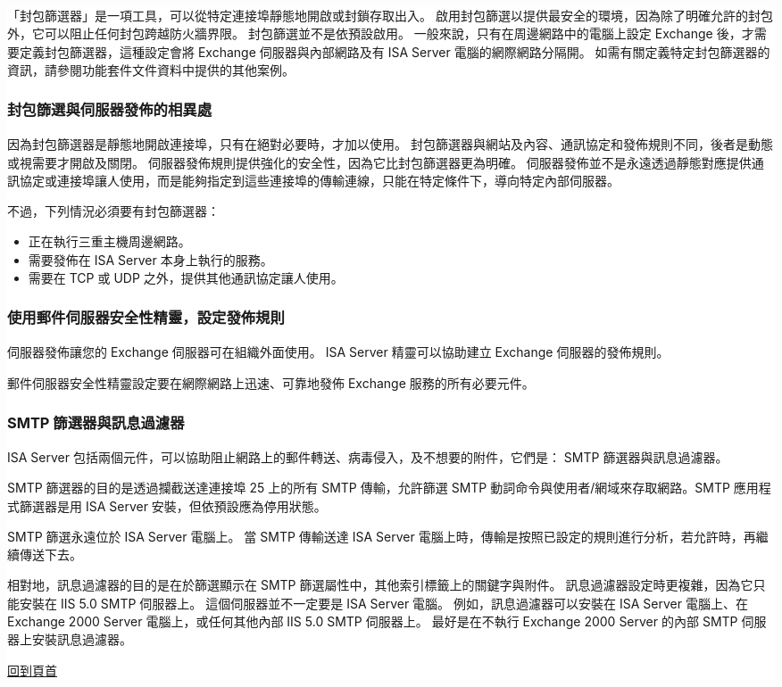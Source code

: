 「封包篩選器」是一項工具，可以從特定連接埠靜態地開啟或封鎖存取出入。 啟用封包篩選以提供最安全的環境，因為除了明確允許的封包外，它可以阻止任何封包跨越防火牆界限。 封包篩選並不是依預設啟用。 一般來說，只有在周邊網路中的電腦上設定 Exchange 後，才需要定義封包篩選器，這種設定會將 Exchange 伺服器與內部網路及有 ISA Server 電腦的網際網路分隔開。 如需有關定義特定封包篩選器的資訊，請參閱功能套件文件資料中提供的其他案例。
  
### 封包篩選與伺服器發佈的相異處
  
因為封包篩選器是靜態地開啟連接埠，只有在絕對必要時，才加以使用。 封包篩選器與網站及內容、通訊協定和發佈規則不同，後者是動態或視需要才開啟及關閉。 伺服器發佈規則提供強化的安全性，因為它比封包篩選器更為明確。 伺服器發佈並不是永遠透過靜態對應提供通訊協定或連接埠讓人使用，而是能夠指定到這些連接埠的傳輸連線，只能在特定條件下，導向特定內部伺服器。
  
不過，下列情況必須要有封包篩選器：
  
-   正在執行三重主機周邊網路。  
-   需要發佈在 ISA Server 本身上執行的服務。  
-   需要在 TCP 或 UDP 之外，提供其他通訊協定讓人使用。
  
### 使用郵件伺服器安全性精靈，設定發佈規則
  
伺服器發佈讓您的 Exchange 伺服器可在組織外面使用。 ISA Server 精靈可以協助建立 Exchange 伺服器的發佈規則。
  
郵件伺服器安全性精靈設定要在網際網路上迅速、可靠地發佈 Exchange 服務的所有必要元件。
  
### SMTP 篩選器與訊息過濾器
  
ISA Server 包括兩個元件，可以協助阻止網路上的郵件轉送、病毒侵入，及不想要的附件，它們是： SMTP 篩選器與訊息過濾器。
  
SMTP 篩選器的目的是透過攔截送達連接埠 25 上的所有 SMTP 傳輸，允許篩選 SMTP 動詞命令與使用者/網域來存取網路。SMTP 應用程式篩選器是用 ISA Server 安裝，但依預設應為停用狀態。
  
SMTP 篩選永遠位於 ISA Server 電腦上。 當 SMTP 傳輸送達 ISA Server 電腦上時，傳輸是按照已設定的規則進行分析，若允許時，再繼續傳送下去。
  
相對地，訊息過濾器的目的是在於篩選顯示在 SMTP 篩選屬性中，其他索引標籤上的關鍵字與附件。 訊息過濾器設定時更複雜，因為它只能安裝在 IIS 5.0 SMTP 伺服器上。 這個伺服器並不一定要是 ISA Server 電腦。 例如，訊息過濾器可以安裝在 ISA Server 電腦上、在 Exchange 2000 Server 電腦上，或任何其他內部 IIS 5.0 SMTP 伺服器上。 最好是在不執行 Exchange 2000 Server 的內部 SMTP 伺服器上安裝訊息過濾器。
  
[](#mainsection)[回到頁首](#mainsection)
